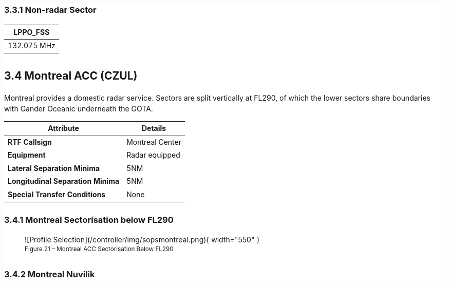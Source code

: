 ### 3.3.1 Non-radar Sector

| LPPO_FSS |
| :-: |
| 132.075 MHz |

## 3.4 Montreal ACC (CZUL)
Montreal provides a domestic radar service. Sectors are split vertically at FL290, of which the lower sectors share boundaries with Gander Oceanic underneath the GOTA.

| **Attribute**                  | **Details**          |
|--------------------------------|----------------------|
| **RTF Callsign**               | Montreal Center      |
| **Equipment**                  | Radar equipped       |
| **Lateral Separation Minima**  | 5NM                  |
| **Longitudinal Separation Minima** | 5NM              |
| **Special Transfer Conditions**| None                 |

### 3.4.1 Montreal Sectorisation below FL290

<figure markdown>
![Profile Selection](/controller/img/sopsmontreal.png){ width="550" }
    <figcaption><sup>Figure 21 – Montreal ACC Sectorisation Below FL290</sup></figcaption>
</figure>

### 3.4.2 Montreal Nuvilik

